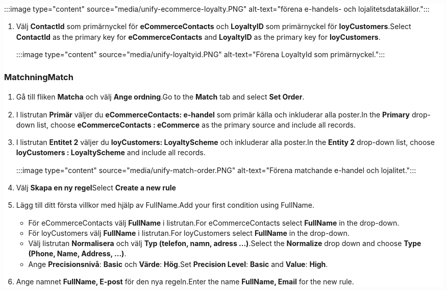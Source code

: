    :::image type="content" source="media/unify-ecommerce-loyalty.PNG" alt-text="förena e-handels- och lojalitetsdatakällor.":::

1. <span data-ttu-id="7e2cd-154">Välj **ContactId** som primärnyckel för **eCommerceContacts** och **LoyaltyID** som primärnyckel för **loyCustomers**.</span><span class="sxs-lookup"><span data-stu-id="7e2cd-154">Select **ContactId** as the primary key for **eCommerceContacts** and **LoyaltyID** as the primary key for **loyCustomers**.</span></span>

   :::image type="content" source="media/unify-loyaltyid.PNG" alt-text="Förena LoyaltyId som primärnyckel.":::

### <a name="match"></a><span data-ttu-id="7e2cd-156">Matchning</span><span class="sxs-lookup"><span data-stu-id="7e2cd-156">Match</span></span>

1. <span data-ttu-id="7e2cd-157">Gå till fliken **Matcha** och välj **Ange ordning**.</span><span class="sxs-lookup"><span data-stu-id="7e2cd-157">Go to the **Match** tab and select **Set Order**.</span></span>

1. <span data-ttu-id="7e2cd-158">I listrutan **Primär** väljer du **eCommerceContacts: e-handel** som primär källa och inkluderar alla poster.</span><span class="sxs-lookup"><span data-stu-id="7e2cd-158">In the **Primary** drop-down list, choose **eCommerceContacts : eCommerce** as the primary source and include all records.</span></span>

1. <span data-ttu-id="7e2cd-159">I listrutan **Entitet 2** väljer du **loyCustomers: LoyaltyScheme** och inkluderar alla poster.</span><span class="sxs-lookup"><span data-stu-id="7e2cd-159">In the **Entity 2** drop-down list, choose **loyCustomers : LoyaltyScheme** and include all records.</span></span>

   :::image type="content" source="media/unify-match-order.PNG" alt-text="Förena matchande e-handel och lojalitet.":::

1. <span data-ttu-id="7e2cd-161">Välj **Skapa en ny regel**</span><span class="sxs-lookup"><span data-stu-id="7e2cd-161">Select **Create a new rule**</span></span>

1. <span data-ttu-id="7e2cd-162">Lägg till ditt första villkor med hjälp av FullName.</span><span class="sxs-lookup"><span data-stu-id="7e2cd-162">Add your first condition using FullName.</span></span>

   * <span data-ttu-id="7e2cd-163">För eCommerceContacts välj **FullName** i listrutan.</span><span class="sxs-lookup"><span data-stu-id="7e2cd-163">For eCommerceContacts select **FullName** in the drop-down.</span></span>
   * <span data-ttu-id="7e2cd-164">För loyCustomers välj **FullName** i listrutan.</span><span class="sxs-lookup"><span data-stu-id="7e2cd-164">For loyCustomers select **FullName** in the drop-down.</span></span>
   * <span data-ttu-id="7e2cd-165">Välj listrutan **Normalisera** och välj **Typ (telefon, namn, adress ...)**.</span><span class="sxs-lookup"><span data-stu-id="7e2cd-165">Select the **Normalize** drop down and choose **Type (Phone, Name, Address, ...)**.</span></span>
   * <span data-ttu-id="7e2cd-166">Ange **Precisionsnivå**: **Basic** och **Värde**: **Hög**.</span><span class="sxs-lookup"><span data-stu-id="7e2cd-166">Set **Precision Level**: **Basic** and **Value**: **High**.</span></span>

1. <span data-ttu-id="7e2cd-167">Ange namnet **FullName, E-post** för den nya regeln.</span><span class="sxs-lookup"><span data-stu-id="7e2cd-167">Enter the name **FullName, Email** for the new rule.</span></span>
